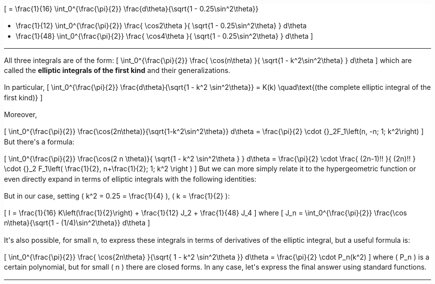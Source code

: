 \[
= \frac{1}{16} \int_0^{\frac{\pi}{2}} \frac{d\theta}{\sqrt{1 - 0.25\sin^2\theta}}
+ \frac{1}{12} \int_0^{\frac{\pi}{2}} \frac{ \cos2\theta }{ \sqrt{1 - 0.25\sin^2\theta} } d\theta
+ \frac{1}{48} \int_0^{\frac{\pi}{2}} \frac{ \cos4\theta }{ \sqrt{1 - 0.25\sin^2\theta} } d\theta
\]

---

All three integrals are of the form:
\[
\int_0^{\frac{\pi}{2}} \frac{ \cos(n\theta) }{ \sqrt{1 - k^2\sin^2\theta} } d\theta
\]
which are called the **elliptic integrals of the first kind** and their generalizations.

In particular,
\[
\int_0^{\frac{\pi}{2}} \frac{d\theta}{\sqrt{1 - k^2 \sin^2\theta}} = K(k) \quad\text{(the complete elliptic integral of the first kind)}
\]

Moreover,

\[
\int_0^{\frac{\pi}{2}} \frac{\cos(2n\theta)}{\sqrt{1-k^2\sin^2\theta}} d\theta = \frac{\pi}{2} \cdot {}_2F_1\left(n, -n; 1; k^2\right)
\]
But there's a formula:

\[
\int_0^{\frac{\pi}{2}} \frac{\cos(2 n \theta)}{ \sqrt{1 - k^2 \sin^2\theta } } d\theta = \frac{\pi}{2} 
\cdot \frac{ (2n-1)!! }{ (2n)!! } 
\cdot {}_2 F_1\left( \frac{1}{2}, n+\frac{1}{2}; 1; k^2 \right )
\]
But we can more simply relate it to the hypergeometric function or even directly expand in terms of elliptic integrals with the following identities:

But in our case, setting \( k^2 = 0.25 = \frac{1}{4} \), \( k = \frac{1}{2} \):

\[
I = \frac{1}{16} K\left(\frac{1}{2}\right) + \frac{1}{12} J_2 + \frac{1}{48} J_4
\]
where
\[
J_n = \int_0^{\frac{\pi}{2}} \frac{\cos n\theta}{\sqrt{1 - (1/4)\sin^2\theta}} d\theta
\]

It's also possible, for small n, to express these integrals in terms of derivatives of the elliptic integral, but a useful formula is:

\[
\int_0^{\frac{\pi}{2}} \frac{ \cos{2n\theta} }{\sqrt{ 1 - k^2 \sin^2\theta }} d\theta
= \frac{\pi}{2} \cdot P_n(k^2)
\]
where \( P_n \) is a certain polynomial, but for small \( n \) there are closed forms. In any case, let's express the final answer using standard functions.

---
